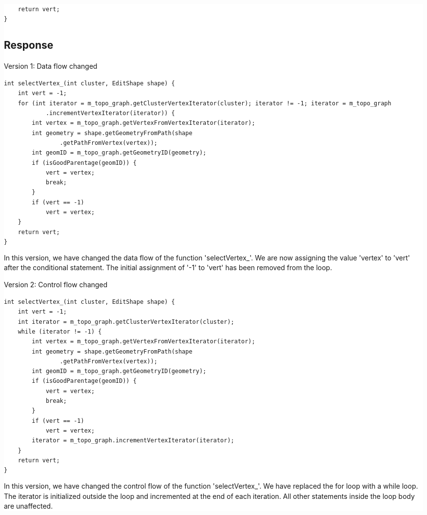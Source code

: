 ```
    return vert;
}
```

## Response

Version 1: Data flow changed
```
int selectVertex_(int cluster, EditShape shape) {
    int vert = -1;
    for (int iterator = m_topo_graph.getClusterVertexIterator(cluster); iterator != -1; iterator = m_topo_graph
            .incrementVertexIterator(iterator)) {
        int vertex = m_topo_graph.getVertexFromVertexIterator(iterator);
        int geometry = shape.getGeometryFromPath(shape
                .getPathFromVertex(vertex));
        int geomID = m_topo_graph.getGeometryID(geometry);
        if (isGoodParentage(geomID)) {
            vert = vertex;
            break;
        }
        if (vert == -1)
            vert = vertex;
    }
    return vert;
}
```
In this version, we have changed the data flow of the function 'selectVertex_'. We are now assigning the value 'vertex' to 'vert' after the conditional statement. The initial assignment of '-1' to 'vert' has been removed from the loop. 

Version 2: Control flow changed
```
int selectVertex_(int cluster, EditShape shape) {
    int vert = -1;
    int iterator = m_topo_graph.getClusterVertexIterator(cluster);
    while (iterator != -1) {
        int vertex = m_topo_graph.getVertexFromVertexIterator(iterator);
        int geometry = shape.getGeometryFromPath(shape
                .getPathFromVertex(vertex));
        int geomID = m_topo_graph.getGeometryID(geometry);
        if (isGoodParentage(geomID)) {
            vert = vertex;
            break;
        }
        if (vert == -1)
            vert = vertex;
        iterator = m_topo_graph.incrementVertexIterator(iterator);
    }
    return vert;
}
```
In this version, we have changed the control flow of the function 'selectVertex_'. We have replaced the for loop with a while loop. The iterator is initialized outside the loop and incremented at the end of each iteration. All other statements inside the loop body are unaffected.

